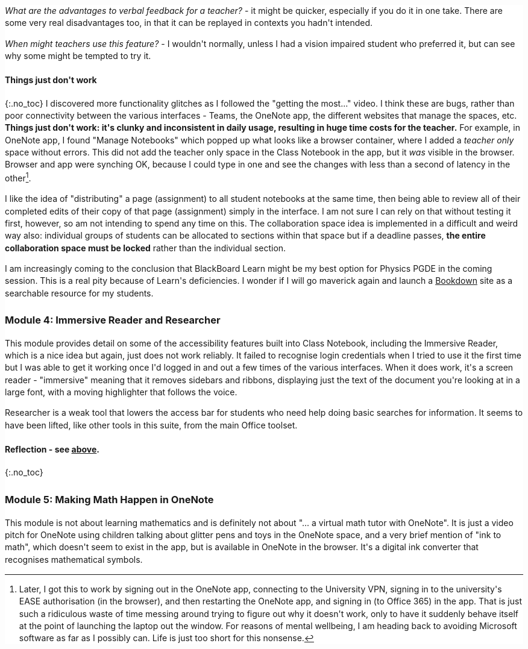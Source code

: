 *What are the advantages to verbal feedback for a teacher?* - it might be quicker, especially if you do it in one take. There are some very real disadvantages too, in that it can be replayed in contexts you hadn't intended.

*When might teachers use this feature?* - I wouldn't normally, unless I had a vision impaired student who preferred it, but can see why some might be tempted to try it.

#### Things just don't work <a name="disnaewerk"></a>
{:.no_toc}
I discovered more functionality glitches as I followed the "getting the most..." video. I think these are bugs, rather than poor connectivity between the various interfaces - Teams, the OneNote app, the different websites that manage the spaces, etc. **Things just don't work: it's clunky and inconsistent in daily usage, resulting in huge time costs for the teacher.** For example, in OneNote app, I found "Manage Notebooks" which popped up what looks like a browser container, where I added a *teacher only* space without errors. This did not add the teacher only space in the Class Notebook in the app, but it *was* visible in the browser. Browser and app were synching OK, because I could type in one and see the changes with less than a second of latency in the other[^later].

[^later]: Later, I got this to work by signing out in the OneNote app, connecting to the University VPN, signing in to the university's EASE authorisation (in the browser), and then restarting the OneNote app, and signing in (to Office 365) in the app. That is just such a ridiculous waste of time messing around trying to figure out why it doesn't work, only to have it suddenly behave itself at the point of launching the laptop out the window. For reasons of mental wellbeing, I am heading back to avoiding Microsoft software as far as I possibly can. Life is just too short for this nonsense.

I like the idea of "distributing" a page (assignment) to all student notebooks at the same time, then being able to review all of their completed edits of their copy of that page (assignment) simply in the interface. I am not sure I can rely on that without testing it first, however, so am not intending to spend any time on this. The collaboration space idea is implemented in a difficult and weird way also: individual groups of students can be allocated to sections within that space but if a deadline passes, **the entire collaboration space must be locked** rather than the individual section.

I am increasingly coming to the conclusion that BlackBoard Learn might be my best option for Physics PGDE in the coming session. This is a real pity because of Learn's deficiencies. I wonder if I will go maverick again and launch a [Bookdown](https://www.bookdown.org/) site as a searchable resource for my students.

### Module 4: Immersive Reader and Researcher
This module provides detail on some of the accessibility features built into Class Notebook, including the Immersive Reader, which is a nice idea but again, just does not work reliably. It failed to recognise login credentials when I tried to use it the first time but I was able to get it working once I'd logged in and out a few times of the various interfaces. When it does work, it's a screen reader - "immersive" meaning that it removes sidebars and ribbons, displaying just the text of the document you're looking at in a large font, with a moving highlighter that follows the voice.

Researcher is a weak tool that lowers the access bar for students who need help doing basic searches for information. It seems to have been lifted, like other tools in this suite, from the main Office toolset.

#### Reflection - see [above](#disnaewerk).
{:.no_toc}

### Module 5: Making Math Happen in OneNote
This module is not about learning mathematics and is definitely not about "... a virtual math tutor with OneNote". It is just a video pitch for OneNote using children talking about glitter pens and toys in the OneNote space, and a very brief mention of "ink to math", which doesn't seem to exist in the app, but is available in OneNote in the browser. It's a digital ink converter that recognises mathematical symbols.


[^sarah]: [Sarah Clark](https://twitter.com/Sfm36), a Biology Teacher in Fife, [tweeted a response](https://twitter.com/Sfm36/status/1278439974522757120) to this article when it was cross-posted to [ScotEduBlogs](https://twitter.com/ScotEduBlogs):